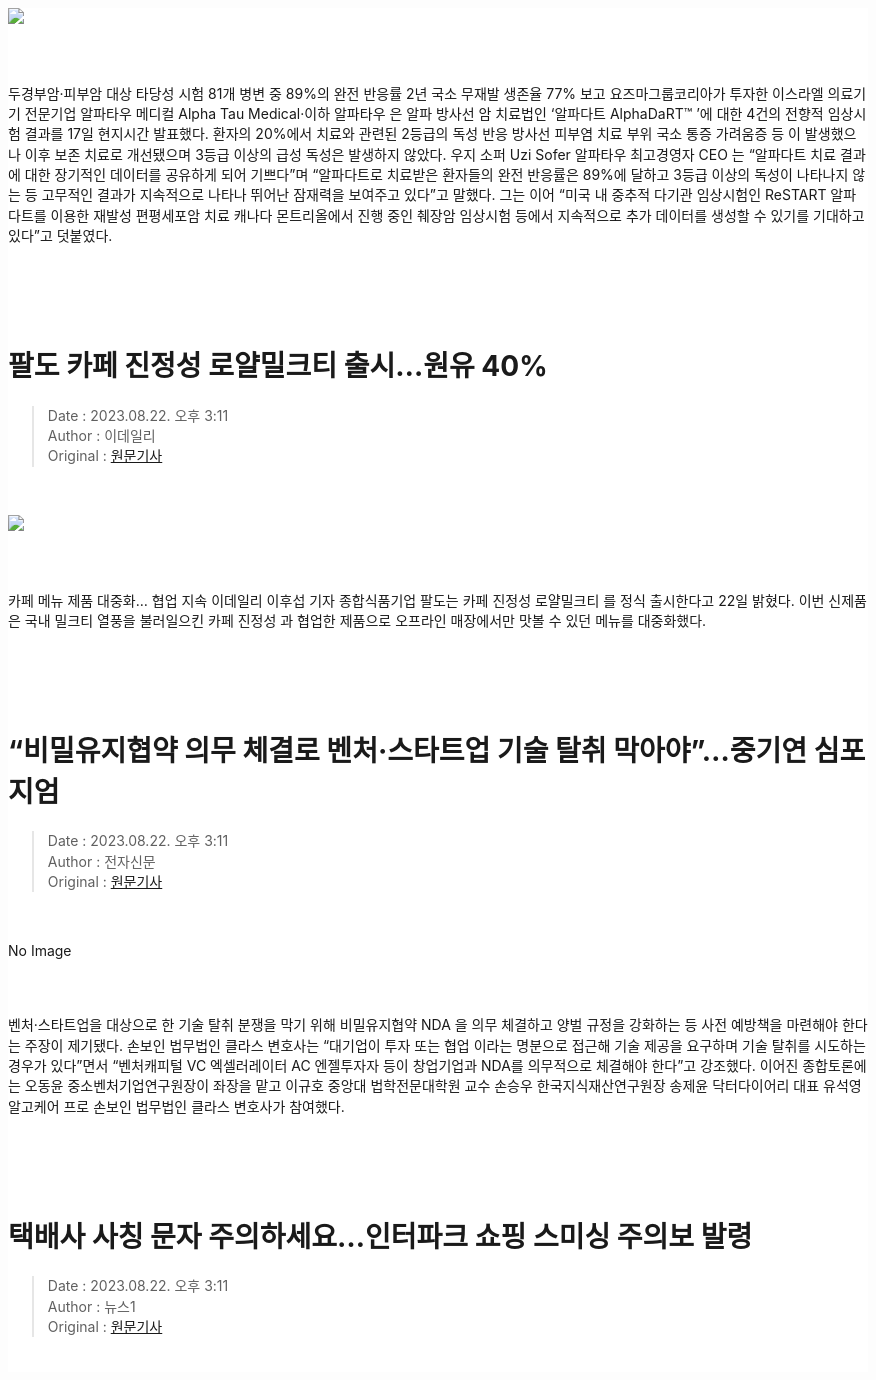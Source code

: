 <img src="https://imgnews.pstatic.net/image/009/2023/08/22/0005175851_001_20230822151101004.png?type=w647" id="img1"></img>  
<br/><br/>  
  
두경부암·피부암 대상 타당성 시험 81개 병변 중 89%의 완전 반응률 2년 국소 무재발 생존율 77% 보고 요즈마그룹코리아가 투자한 이스라엘 의료기기 전문기업 알파타우 메디컬 Alpha Tau Medical·이하 알파타우 은 알파 방사선 암 치료법인 ‘알파다트 AlphaDaRT™ ’에 대한 4건의 전향적 임상시험 결과를 17일 현지시간 발표했다.
환자의 20%에서 치료와 관련된 2등급의 독성 반응 방사선 피부염 치료 부위 국소 통증 가려움증 등 이 발생했으나 이후 보존 치료로 개선됐으며 3등급 이상의 급성 독성은 발생하지 않았다.
우지 소퍼 Uzi Sofer 알파타우 최고경영자 CEO 는 “알파다트 치료 결과에 대한 장기적인 데이터를 공유하게 되어 기쁘다”며 “알파다트로 치료받은 환자들의 완전 반응률은 89%에 달하고 3등급 이상의 독성이 나타나지 않는 등 고무적인 결과가 지속적으로 나타나 뛰어난 잠재력을 보여주고 있다”고 말했다.
그는 이어 “미국 내 중추적 다기관 임상시험인 ReSTART 알파다트를 이용한 재발성 편평세포암 치료 캐나다 몬트리올에서 진행 중인 췌장암 임상시험 등에서 지속적으로 추가 데이터를 생성할 수 있기를 기대하고 있다”고 덧붙였다.  
<br/><br/><br/>  

  
# 팔도 카페 진정성 로얄밀크티 출시…원유 40%  
  
> Date : 2023.08.22. 오후 3:11  
> Author : 이데일리  
> Original : [원문기사](https://n.news.naver.com/mnews/article/018/0005556431?sid=101)  
<br/>  
  
<img src="https://imgnews.pstatic.net/image/018/2023/08/22/0005556431_001_20230822151101028.jpg?type=w647" id="img1"></img>  
<br/><br/>  
  
카페 메뉴 제품 대중화… 협업 지속 이데일리 이후섭 기자 종합식품기업 팔도는 카페 진정성 로얄밀크티 를 정식 출시한다고 22일 밝혔다.
이번 신제품은 국내 밀크티 열풍을 불러일으킨 카페 진정성 과 협업한 제품으로 오프라인 매장에서만 맛볼 수 있던 메뉴를 대중화했다.  
<br/><br/><br/>  

  
# “비밀유지협약 의무 체결로 벤처·스타트업 기술 탈취 막아야”…중기연 심포지엄  
  
> Date : 2023.08.22. 오후 3:11  
> Author : 전자신문  
> Original : [원문기사](https://n.news.naver.com/mnews/article/030/0003128093?sid=101)  
<br/>  
  
No Image  
<br/><br/>  
  
벤처·스타트업을 대상으로 한 기술 탈취 분쟁을 막기 위해 비밀유지협약 NDA 을 의무 체결하고 양벌 규정을 강화하는 등 사전 예방책을 마련해야 한다는 주장이 제기됐다.
손보인 법무법인 클라스 변호사는 “대기업이 투자 또는 협업 이라는 명분으로 접근해 기술 제공을 요구하며 기술 탈취를 시도하는 경우가 있다”면서 “벤처캐피털 VC 엑셀러레이터 AC 엔젤투자자 등이 창업기업과 NDA를 의무적으로 체결해야 한다”고 강조했다.
이어진 종합토론에는 오동윤 중소벤처기업연구원장이 좌장을 맡고 이규호 중앙대 법학전문대학원 교수 손승우 한국지식재산연구원장 송제윤 닥터다이어리 대표 유석영 알고케어 프로 손보인 법무법인 클라스 변호사가 참여했다.  
<br/><br/><br/>  

  
# 택배사 사칭 문자 주의하세요…인터파크 쇼핑 스미싱 주의보 발령  
  
> Date : 2023.08.22. 오후 3:11  
> Author : 뉴스1  
> Original : [원문기사](https://n.news.naver.com/mnews/article/421/0007003299?sid=101)  
<br/>  
  